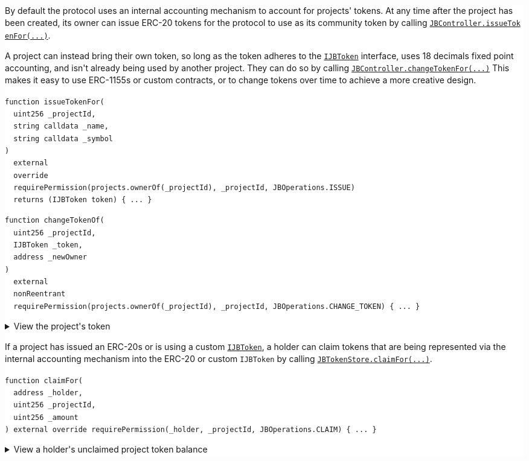 By default the protocol uses an internal accounting mechanism to account for projects' tokens. At any time after the project has been created, its owner can issue ERC-20 tokens for the protocol to use as its community token by calling [`JBController.issueTokenFor(...)`](/dev/api/contracts/jbtokenstore/write/issuefor.md).

A project can instead bring their own token, so long as the token adheres to the [`IJBToken`](/dev/api/interfaces/ijbtoken.md) interface, uses 18 decimals fixed point accounting, and isn't already being used by another project. They can do so by calling [`JBController.changeTokenFor(...)`](/dev/api/contracts/jbtokenstore/write/changefor.md) This makes it easy to use ERC-1155s or custom contracts, or to change tokens over time to achieve a more creative design.

```
function issueTokenFor(
  uint256 _projectId,
  string calldata _name,
  string calldata _symbol
)
  external
  override
  requirePermission(projects.ownerOf(_projectId), _projectId, JBOperations.ISSUE)
  returns (IJBToken token) { ... }
```

```
function changeTokenOf(
  uint256 _projectId,
  IJBToken _token,
  address _newOwner
)
  external
  nonReentrant
  requirePermission(projects.ownerOf(_projectId), _projectId, JBOperations.CHANGE_TOKEN) { ... }
```

<details><summary>View the project's token</summary></details>

If a project has issued an ERC-20s or is using a custom [`IJBToken`](/dev/api/interfaces/ijbtoken.md), a holder can claim tokens that are being represented via the internal accounting mechanism into the ERC-20 or custom `IJBToken` by calling [`JBTokenStore.claimFor(...)`](/dev/api/contracts/jbtokenstore/write/claimfor.md).

```
function claimFor(
  address _holder,
  uint256 _projectId,
  uint256 _amount
) external override requirePermission(_holder, _projectId, JBOperations.CLAIM) { ... }
```

<details><summary>View a holder's unclaimed project token balance</summary></details>
